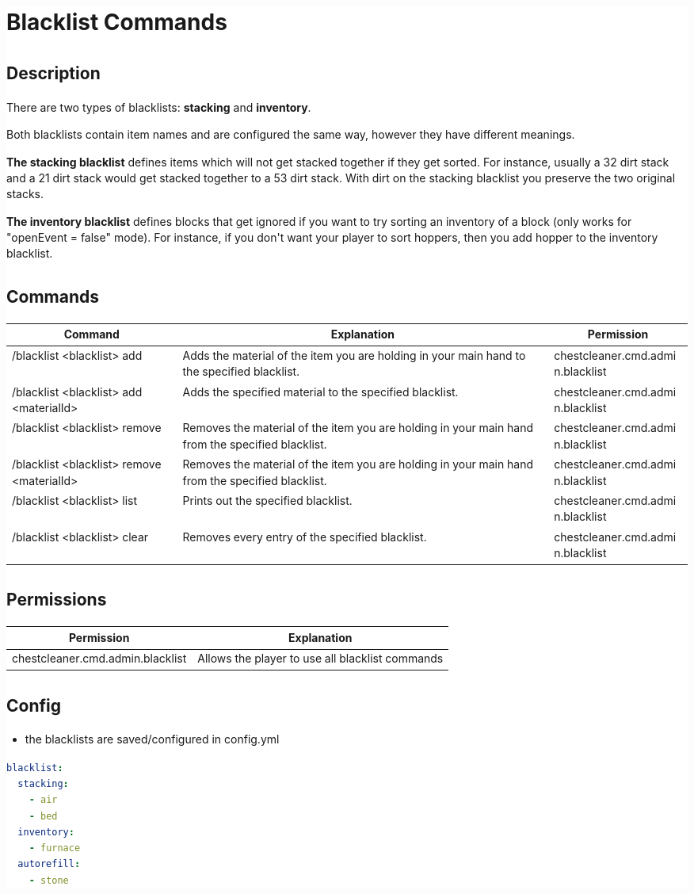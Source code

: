 # Blacklist Commands

## Description
There are two types of blacklists: **stacking** and **inventory**. 

Both blacklists contain item names and are configured the same way, however they have different meanings.

**The stacking blacklist** defines items which will not get stacked together if they get sorted. For instance, usually a 32 dirt stack and a 21 dirt stack would get stacked together to a 53 dirt stack. With dirt on the stacking blacklist you preserve the two original stacks. 

**The inventory blacklist** defines blocks that get ignored if you want to try sorting an inventory of a block (only works for "openEvent = false" mode). For instance, if you don't want your player to sort hoppers, then you add hopper to the inventory blacklist.

## Commands

| Command                                        | Explanation                                                  | Permission                       |
| ---------------------------------------------- | ------------------------------------------------------------ | -------------------------------- |
| /blacklist \<blacklist\> add                   | Adds the material of the item you are holding in your main hand to the specified blacklist. | chestcleaner.cmd.admin.blacklist |
| /blacklist \<blacklist\> add \<materialId\>    | Adds the specified material to the specified blacklist.      | chestcleaner.cmd.admin.blacklist |
| /blacklist \<blacklist\> remove                | Removes the material of the item you are holding in your main hand from the specified blacklist. | chestcleaner.cmd.admin.blacklist |
| /blacklist \<blacklist\> remove \<materialId\> | Removes the material of the item you are holding in your main hand from the specified blacklist. | chestcleaner.cmd.admin.blacklist |
| /blacklist \<blacklist\> list                  | Prints out the specified blacklist.                          | chestcleaner.cmd.admin.blacklist |
| /blacklist \<blacklist\> clear                 | Removes every entry of the specified blacklist.              | chestcleaner.cmd.admin.blacklist |

## Permissions

| Permission                       | Explanation                                     |
| -------------------------------- | ----------------------------------------------- |
| chestcleaner.cmd.admin.blacklist | Allows the player to use all blacklist commands |

## Config
* the blacklists are saved/configured in config.yml
```yaml
blacklist:
  stacking:
    - air
    - bed
  inventory:
    - furnace
  autorefill:
    - stone
```
